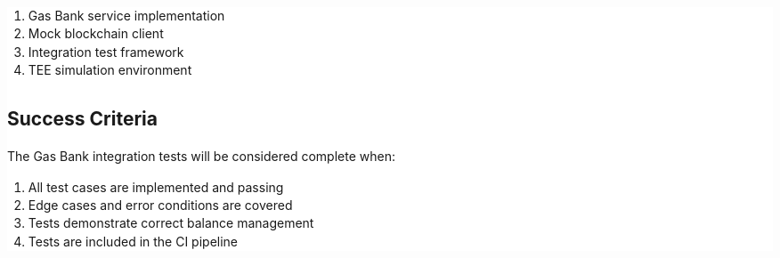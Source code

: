 1. Gas Bank service implementation
2. Mock blockchain client
3. Integration test framework
4. TEE simulation environment

## Success Criteria

The Gas Bank integration tests will be considered complete when:

1. All test cases are implemented and passing
2. Edge cases and error conditions are covered
3. Tests demonstrate correct balance management
4. Tests are included in the CI pipeline 